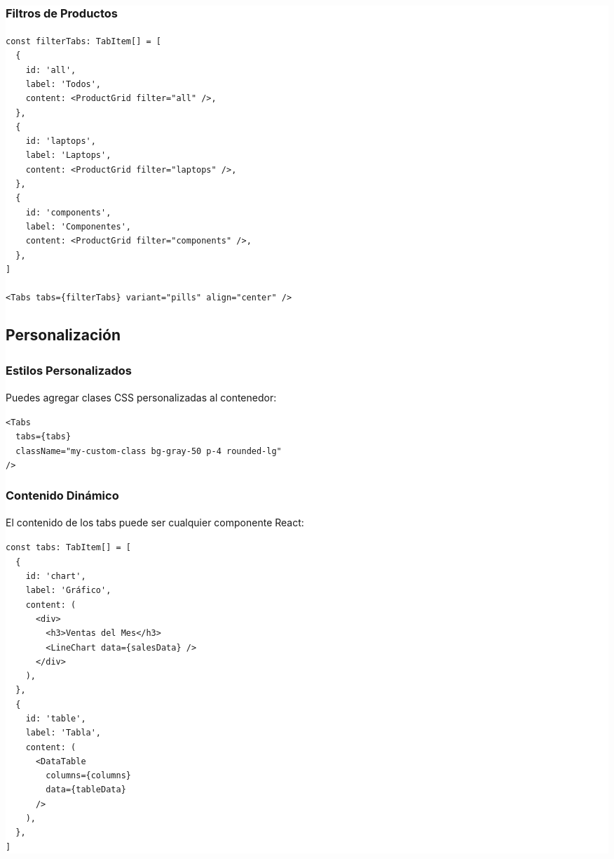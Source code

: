 ### Filtros de Productos

```tsx
const filterTabs: TabItem[] = [
  {
    id: 'all',
    label: 'Todos',
    content: <ProductGrid filter="all" />,
  },
  {
    id: 'laptops',
    label: 'Laptops',
    content: <ProductGrid filter="laptops" />,
  },
  {
    id: 'components',
    label: 'Componentes',
    content: <ProductGrid filter="components" />,
  },
]

<Tabs tabs={filterTabs} variant="pills" align="center" />
```

## Personalización

### Estilos Personalizados

Puedes agregar clases CSS personalizadas al contenedor:

```tsx
<Tabs 
  tabs={tabs} 
  className="my-custom-class bg-gray-50 p-4 rounded-lg"
/>
```

### Contenido Dinámico

El contenido de los tabs puede ser cualquier componente React:

```tsx
const tabs: TabItem[] = [
  {
    id: 'chart',
    label: 'Gráfico',
    content: (
      <div>
        <h3>Ventas del Mes</h3>
        <LineChart data={salesData} />
      </div>
    ),
  },
  {
    id: 'table',
    label: 'Tabla',
    content: (
      <DataTable 
        columns={columns} 
        data={tableData}
      />
    ),
  },
]
```
